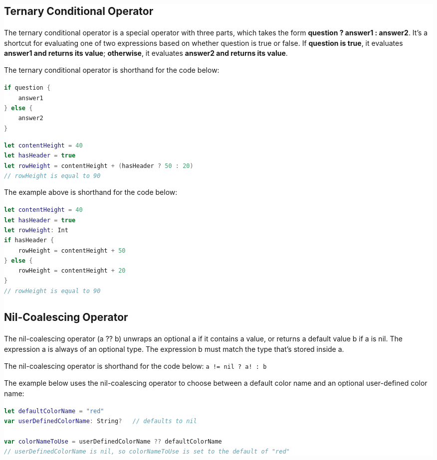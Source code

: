 ## Ternary Conditional Operator

The ternary conditional operator is a special operator with three parts, which takes the form **question ? answer1 : answer2**. It’s a shortcut for evaluating one of two expressions based on whether question is true or false. If **question is true**, it evaluates **answer1 and returns its value**; **otherwise**, it evaluates **answer2 and returns its value**.
  
The ternary conditional operator is shorthand for the code below:

```swift
if question {
    answer1
} else {
    answer2
}
```

```swift
let contentHeight = 40
let hasHeader = true
let rowHeight = contentHeight + (hasHeader ? 50 : 20)
// rowHeight is equal to 90
```
The example above is shorthand for the code below:

```swift
let contentHeight = 40
let hasHeader = true
let rowHeight: Int
if hasHeader {
    rowHeight = contentHeight + 50
} else {
    rowHeight = contentHeight + 20
}
// rowHeight is equal to 90
```

## Nil-Coalescing Operator

The nil-coalescing operator (a ?? b) unwraps an optional a if it contains a value, or returns a default value b if a is nil. The expression a is always of an optional type. The expression b must match the type that’s stored inside a.

The nil-coalescing operator is shorthand for the code below:
`a != nil ? a! : b`

The example below uses the nil-coalescing operator to choose between a default color name and an optional user-defined color name:

```swift
let defaultColorName = "red"
var userDefinedColorName: String?   // defaults to nil

var colorNameToUse = userDefinedColorName ?? defaultColorName
// userDefinedColorName is nil, so colorNameToUse is set to the default of "red"
```
